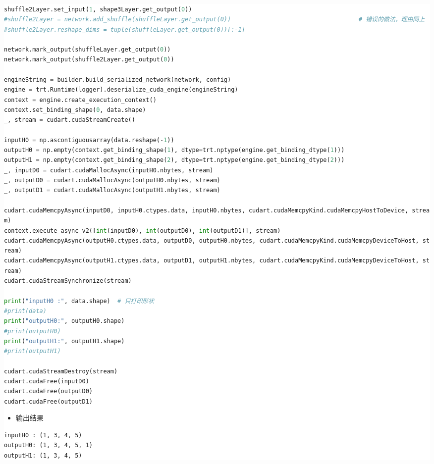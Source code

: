 ```python
shuffle2Layer.set_input(1, shape3Layer.get_output(0))
#shuffle2Layer = network.add_shuffle(shuffleLayer.get_output(0))                                    # 错误的做法，理由同上
#shuffle2Layer.reshape_dims = tuple(shuffleLayer.get_output(0))[:-1]

network.mark_output(shuffleLayer.get_output(0))
network.mark_output(shuffle2Layer.get_output(0))

engineString = builder.build_serialized_network(network, config)
engine = trt.Runtime(logger).deserialize_cuda_engine(engineString)
context = engine.create_execution_context()
context.set_binding_shape(0, data.shape)
_, stream = cudart.cudaStreamCreate()

inputH0 = np.ascontiguousarray(data.reshape(-1))
outputH0 = np.empty(context.get_binding_shape(1), dtype=trt.nptype(engine.get_binding_dtype(1)))
outputH1 = np.empty(context.get_binding_shape(2), dtype=trt.nptype(engine.get_binding_dtype(2)))
_, inputD0 = cudart.cudaMallocAsync(inputH0.nbytes, stream)
_, outputD0 = cudart.cudaMallocAsync(outputH0.nbytes, stream)
_, outputD1 = cudart.cudaMallocAsync(outputH1.nbytes, stream)

cudart.cudaMemcpyAsync(inputD0, inputH0.ctypes.data, inputH0.nbytes, cudart.cudaMemcpyKind.cudaMemcpyHostToDevice, stream)
context.execute_async_v2([int(inputD0), int(outputD0), int(outputD1)], stream)
cudart.cudaMemcpyAsync(outputH0.ctypes.data, outputD0, outputH0.nbytes, cudart.cudaMemcpyKind.cudaMemcpyDeviceToHost, stream)
cudart.cudaMemcpyAsync(outputH1.ctypes.data, outputD1, outputH1.nbytes, cudart.cudaMemcpyKind.cudaMemcpyDeviceToHost, stream)
cudart.cudaStreamSynchronize(stream)

print("inputH0 :", data.shape)  # 只打印形状
#print(data)
print("outputH0:", outputH0.shape)
#print(outputH0)
print("outputH1:", outputH1.shape)
#print(outputH1)

cudart.cudaStreamDestroy(stream)
cudart.cudaFree(inputD0)
cudart.cudaFree(outputD0)
cudart.cudaFree(outputD1)
```

+ 输出结果
```
inputH0 : (1, 3, 4, 5)
outputH0: (1, 3, 4, 5, 1)
outputH1: (1, 3, 4, 5)
```
